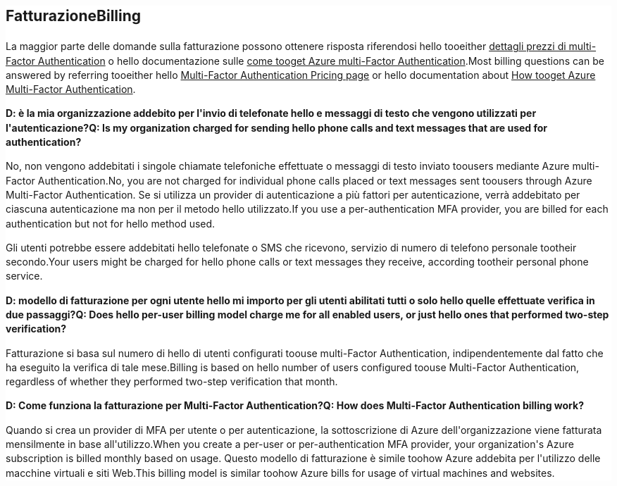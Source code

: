 ## <a name="billing"></a><span data-ttu-id="e4129-129">Fatturazione</span><span class="sxs-lookup"><span data-stu-id="e4129-129">Billing</span></span>
<span data-ttu-id="e4129-130">La maggior parte delle domande sulla fatturazione possono ottenere risposta riferendosi hello tooeither [dettagli prezzi di multi-Factor Authentication](https://azure.microsoft.com/pricing/details/multi-factor-authentication/) o hello documentazione sulle [come tooget Azure multi-Factor Authentication](multi-factor-authentication-versions-plans.md).</span><span class="sxs-lookup"><span data-stu-id="e4129-130">Most billing questions can be answered by referring tooeither hello [Multi-Factor Authentication Pricing page](https://azure.microsoft.com/pricing/details/multi-factor-authentication/) or hello documentation about [How tooget Azure Multi-Factor Authentication](multi-factor-authentication-versions-plans.md).</span></span>

<span data-ttu-id="e4129-131">**D: è la mia organizzazione addebito per l'invio di telefonate hello e messaggi di testo che vengono utilizzati per l'autenticazione?**</span><span class="sxs-lookup"><span data-stu-id="e4129-131">**Q: Is my organization charged for sending hello phone calls and text messages that are used for authentication?**</span></span>

<span data-ttu-id="e4129-132">No, non vengono addebitati i singole chiamate telefoniche effettuate o messaggi di testo inviato toousers mediante Azure multi-Factor Authentication.</span><span class="sxs-lookup"><span data-stu-id="e4129-132">No, you are not charged for individual phone calls placed or text messages sent toousers through Azure Multi-Factor Authentication.</span></span> <span data-ttu-id="e4129-133">Se si utilizza un provider di autenticazione a più fattori per autenticazione, verrà addebitato per ciascuna autenticazione ma non per il metodo hello utilizzato.</span><span class="sxs-lookup"><span data-stu-id="e4129-133">If you use a per-authentication MFA provider, you are billed for each authentication but not for hello method used.</span></span>

<span data-ttu-id="e4129-134">Gli utenti potrebbe essere addebitati hello telefonate o SMS che ricevono, servizio di numero di telefono personale tootheir secondo.</span><span class="sxs-lookup"><span data-stu-id="e4129-134">Your users might be charged for hello phone calls or text messages they receive, according tootheir personal phone service.</span></span>

<span data-ttu-id="e4129-135">**D: modello di fatturazione per ogni utente hello mi importo per gli utenti abilitati tutti o solo hello quelle effettuate verifica in due passaggi?**</span><span class="sxs-lookup"><span data-stu-id="e4129-135">**Q: Does hello per-user billing model charge me for all enabled users, or just hello ones that performed two-step verification?**</span></span>

<span data-ttu-id="e4129-136">Fatturazione si basa sul numero di hello di utenti configurati toouse multi-Factor Authentication, indipendentemente dal fatto che ha eseguito la verifica di tale mese.</span><span class="sxs-lookup"><span data-stu-id="e4129-136">Billing is based on hello number of users configured toouse Multi-Factor Authentication, regardless of whether they performed two-step verification that month.</span></span>

<span data-ttu-id="e4129-137">**D: Come funziona la fatturazione per Multi-Factor Authentication?**</span><span class="sxs-lookup"><span data-stu-id="e4129-137">**Q: How does Multi-Factor Authentication billing work?**</span></span>

<span data-ttu-id="e4129-138">Quando si crea un provider di MFA per utente o per autenticazione, la sottoscrizione di Azure dell'organizzazione viene fatturata mensilmente in base all'utilizzo.</span><span class="sxs-lookup"><span data-stu-id="e4129-138">When you create a per-user or per-authentication MFA provider, your organization's Azure subscription is billed monthly based on usage.</span></span> <span data-ttu-id="e4129-139">Questo modello di fatturazione è simile toohow Azure addebita per l'utilizzo delle macchine virtuali e siti Web.</span><span class="sxs-lookup"><span data-stu-id="e4129-139">This billing model is similar toohow Azure bills for usage of virtual machines and websites.</span></span>
